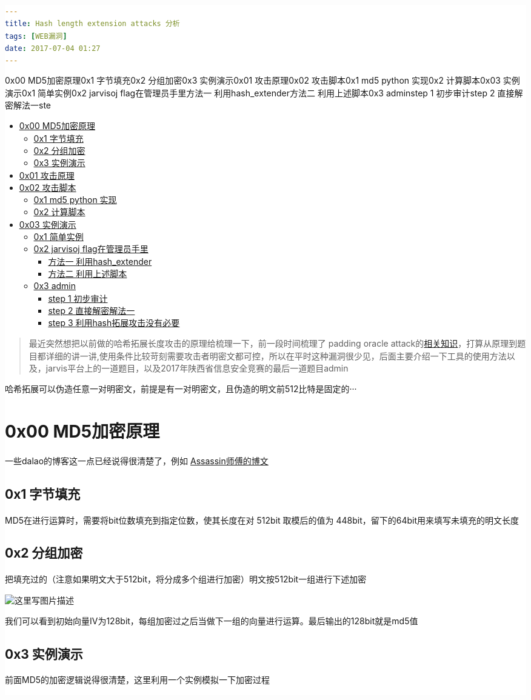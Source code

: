 ```yaml
---
title: Hash length extension attacks 分析
tags: [WEB漏洞]
date: 2017-07-04 01:27
---
```

0x00 MD5加密原理0x1 字节填充0x2 分组加密0x3 实例演示0x01 攻击原理0x02 攻击脚本0x1 md5 python 实现0x2 计算脚本0x03 实例演示0x1 简单实例0x2 jarvisoj flag在管理员手里方法一 利用hash_extender方法二 利用上述脚本0x3 adminstep 1 初步审计step 2 直接解密解法一ste

<link rel="stylesheet" type="text/css" href="http://static.blog.csdn.net/css/csdn_blog_detail.min.css">
<div class="markdown_views"><p><div class="toc"><div class="toc">
<ul>
<li><a href="#0x00-md5加密原理">0x00 MD5加密原理</a><ul>
<li><a href="#0x1-字节填充">0x1 字节填充</a></li>
<li><a href="#0x2-分组加密">0x2 分组加密</a></li>
<li><a href="#0x3-实例演示">0x3 实例演示</a></li>
</ul>
</li>
<li><a href="#0x01-攻击原理">0x01 攻击原理</a></li>
<li><a href="#0x02-攻击脚本">0x02 攻击脚本</a><ul>
<li><a href="#0x1-md5-python-实现">0x1 md5 python 实现</a></li>
<li><a href="#0x2-计算脚本">0x2 计算脚本</a></li>
</ul>
</li>
<li><a href="#0x03-实例演示">0x03 实例演示</a><ul>
<li><a href="#0x1-简单实例">0x1 简单实例</a></li>
<li><a href="#0x2-jarvisoj-flag在管理员手里">0x2 jarvisoj flag在管理员手里</a><ul>
<li><a href="#方法一-利用hashextender">方法一 利用hash_extender</a></li>
<li><a href="#方法二-利用上述脚本">方法二 利用上述脚本</a></li>
</ul>
</li>
<li><a href="#0x3-admin">0x3 admin</a><ul>
<li><a href="#step-1-初步审计">step 1 初步审计</a></li>
<li><a href="#step-2-直接解密解法一">step 2 直接解密解法一</a></li>
<li><a href="#step-3-利用hash拓展攻击没有必要">step 3 利用hash拓展攻击没有必要</a></li>
</ul>
</li>
</ul>
</li>
</ul>
</div>
</div>
</p>
<blockquote>
<p>最近突然想把以前做的哈希拓展长度攻击的原理给梳理一下，前一段时间梳理了 padding  oracle attack的<a href="http://blog.csdn.net/qq_31481187/article/details/71773789">相关知识</a>，打算从原理到题目都详细的讲一讲,使用条件比较苛刻需要攻击者明密文都可控，所以在平时这种漏洞很少见，后面主要介绍一下工具的使用方法以及，jarvis平台上的一道题目，以及2017年陕西省信息安全竞赛的最后一道题目admin</p>
</blockquote>
<p>哈希拓展可以伪造任意一对明密文，前提是有一对明密文，且伪造的明文前512比特是固定的···</p>
<h1 id="0x00-md5加密原理">0x00 MD5加密原理</h1>
<p>一些dalao的博客这一点已经说得很清楚了，例如 <a href="http://blog.csdn.net/qq_35078631/article/details/70941204">Assassin师傅的博文</a></p>
<h2 id="0x1-字节填充">0x1 字节填充</h2>
<p>MD5在进行运算时，需要将bit位数填充到指定位数，使其长度在对 512bit 取模后的值为 448bit，留下的64bit用来填写未填充的明文长度</p>
<h2 id="0x2-分组加密">0x2 分组加密</h2>
<p>把填充过的（注意如果明文大于512bit，将分成多个组进行加密）明文按512bit一组进行下述加密</p>
<p><img alt="这里写图片描述" src="http://img.blog.csdn.net/20170703210658509?watermark/2/text/aHR0cDovL2Jsb2cuY3Nkbi5uZXQvcXFfMzE0ODExODc=/font/5a6L5L2T/fontsize/400/fill/I0JBQkFCMA==/dissolve/70/gravity/SouthEast" title=""/></p>
<p>我们可以看到初始向量IV为128bit，每组加密过之后当做下一组的向量进行运算。最后输出的128bit就是md5值</p>
<h2 id="0x3-实例演示">0x3 实例演示</h2>
<p>前面MD5的加密逻辑说得很清楚，这里利用一个实例模拟一下加密过程 </p>
<table>